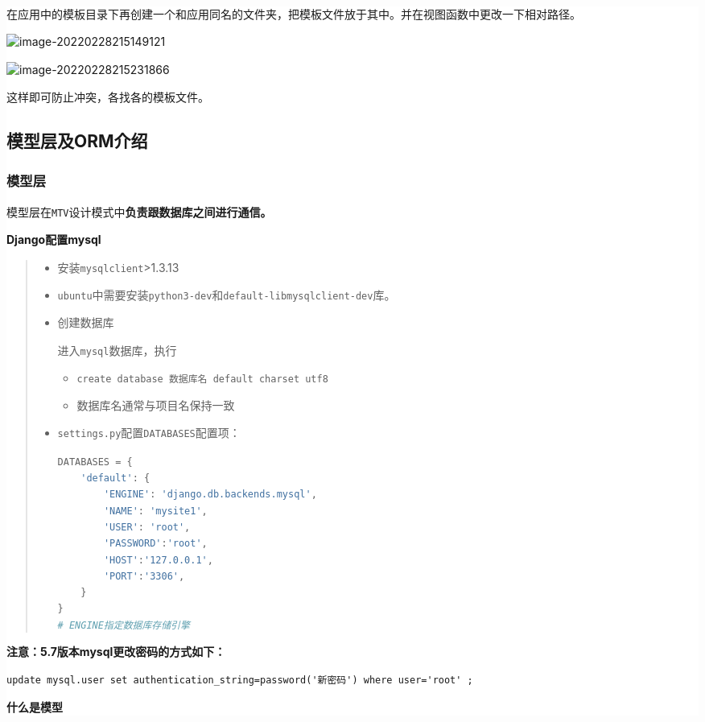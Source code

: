 在应用中的模板目录下再创建一个和应用同名的文件夹，把模板文件放于其中。并在视图函数中更改一下相对路径。

![image-20220228215149121](C:\Users\Administrator\AppData\Roaming\Typora\typora-user-images\image-20220228215149121.png)

![image-20220228215231866](C:\Users\Administrator\AppData\Roaming\Typora\typora-user-images\image-20220228215231866.png)

这样即可防止冲突，各找各的模板文件。

## 模型层及ORM介绍

### 模型层

模型层在`MTV`设计模式中**负责跟数据库之间进行通信。**

**Django配置mysql**

> - 安装`mysqlclient`>1.3.13
>
> - `ubuntu`中需要安装`python3-dev`和`default-libmysqlclient-dev`库。
>
> - 创建数据库
>
>   进入`mysql`数据库，执行
>
>   - ~~~mysql
>     create database 数据库名 default charset utf8
>     ~~~
>
>   - 数据库名通常与项目名保持一致
>   
> - `settings.py`配置`DATABASES`配置项：
>
>   ~~~python
>   DATABASES = {
>       'default': {
>           'ENGINE': 'django.db.backends.mysql',
>           'NAME': 'mysite1',
>           'USER': 'root',
>           'PASSWORD':'root',
>           'HOST':'127.0.0.1',
>           'PORT':'3306',
>       }
>   }
>   # ENGINE指定数据库存储引擎
>   ~~~

**注意：5.7版本mysql更改密码的方式如下：**

~~~mysql
update mysql.user set authentication_string=password('新密码') where user='root' ;
~~~

**什么是模型**
